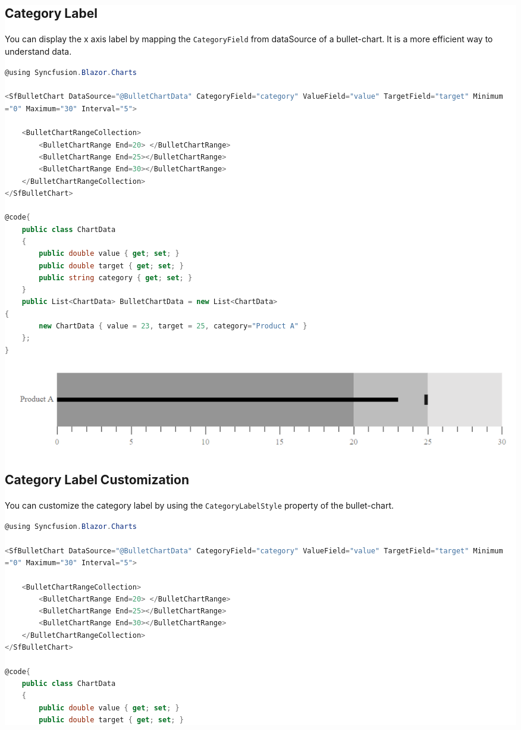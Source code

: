 ## Category Label

You can display the x axis label by mapping the `CategoryField` from dataSource of a bullet-chart. It is a more efficient way to understand data.

```csharp
@using Syncfusion.Blazor.Charts

<SfBulletChart DataSource="@BulletChartData" CategoryField="category" ValueField="value" TargetField="target" Minimum="0" Maximum="30" Interval="5">

    <BulletChartRangeCollection>
        <BulletChartRange End=20> </BulletChartRange>
        <BulletChartRange End=25></BulletChartRange>
        <BulletChartRange End=30></BulletChartRange>
    </BulletChartRangeCollection>
</SfBulletChart>

@code{
    public class ChartData
    {
        public double value { get; set; }
        public double target { get; set; }
        public string category { get; set; }
    }
    public List<ChartData> BulletChartData = new List<ChartData>
{
        new ChartData { value = 23, target = 25, category="Product A" }
    };
}
```

![Axis Customization](images/category.png)

## Category Label Customization

You can customize the category label by using the `CategoryLabelStyle` property of the bullet-chart.

```csharp
@using Syncfusion.Blazor.Charts

<SfBulletChart DataSource="@BulletChartData" CategoryField="category" ValueField="value" TargetField="target" Minimum="0" Maximum="30" Interval="5">

    <BulletChartRangeCollection>
        <BulletChartRange End=20> </BulletChartRange>
        <BulletChartRange End=25></BulletChartRange>
        <BulletChartRange End=30></BulletChartRange>
    </BulletChartRangeCollection>
</SfBulletChart>

@code{
    public class ChartData
    {
        public double value { get; set; }
        public double target { get; set; }
```